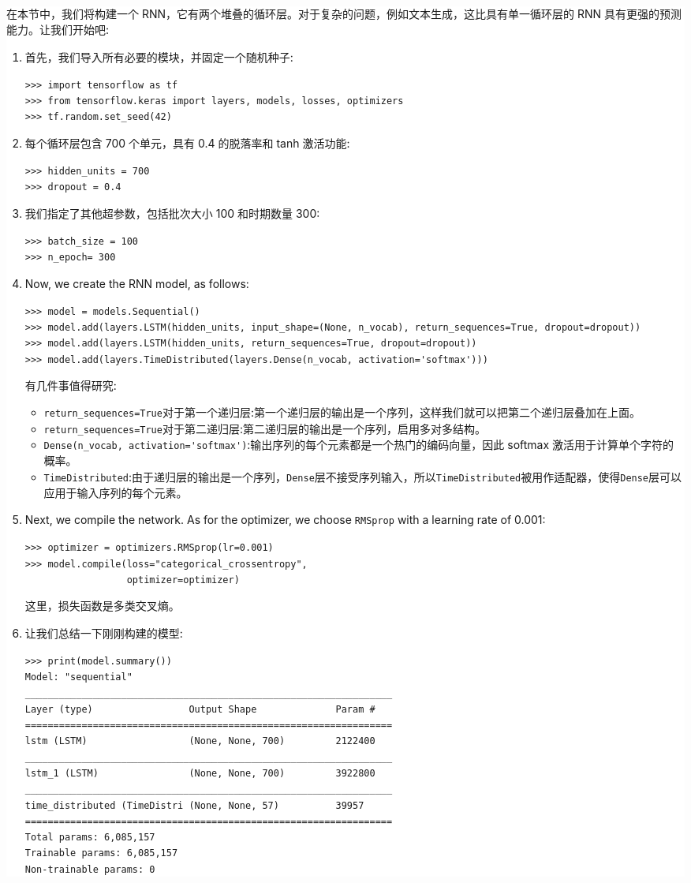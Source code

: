在本节中，我们将构建一个 RNN，它有两个堆叠的循环层。对于复杂的问题，例如文本生成，这比具有单一循环层的 RNN 具有更强的预测能力。让我们开始吧:

1.  首先，我们导入所有必要的模块，并固定一个随机种子:

    ```
    >>> import tensorflow as tf
    >>> from tensorflow.keras import layers, models, losses, optimizers
    >>> tf.random.set_seed(42) 
    ```

2.  每个循环层包含 700 个单元，具有 0.4 的脱落率和 tanh 激活功能:

    ```
    >>> hidden_units = 700
    >>> dropout = 0.4 
    ```

3.  我们指定了其他超参数，包括批次大小 100 和时期数量 300:

    ```
    >>> batch_size = 100
    >>> n_epoch= 300 
    ```

4.  Now, we create the RNN model, as follows:

    ```
    >>> model = models.Sequential()
    >>> model.add(layers.LSTM(hidden_units, input_shape=(None, n_vocab), return_sequences=True, dropout=dropout))
    >>> model.add(layers.LSTM(hidden_units, return_sequences=True, dropout=dropout))
    >>> model.add(layers.TimeDistributed(layers.Dense(n_vocab, activation='softmax'))) 
    ```

    有几件事值得研究:

    *   `return_sequences=True`对于第一个递归层:第一个递归层的输出是一个序列，这样我们就可以把第二个递归层叠加在上面。
    *   `return_sequences=True`对于第二递归层:第二递归层的输出是一个序列，启用多对多结构。
    *   `Dense(n_vocab, activation='softmax')`:输出序列的每个元素都是一个热门的编码向量，因此 softmax 激活用于计算单个字符的概率。
    *   `TimeDistributed`:由于递归层的输出是一个序列，`Dense`层不接受序列输入，所以`TimeDistributed`被用作适配器，使得`Dense`层可以应用于输入序列的每个元素。
5.  Next, we compile the network. As for the optimizer, we choose `RMSprop` with a learning rate of 0.001:

    ```
    >>> optimizer = optimizers.RMSprop(lr=0.001)
    >>> model.compile(loss="categorical_crossentropy", 
                      optimizer=optimizer) 
    ```

    这里，损失函数是多类交叉熵。

6.  让我们总结一下刚刚构建的模型:

    ```
    >>> print(model.summary())  
    Model: "sequential"
    _________________________________________________________________
    Layer (type)                 Output Shape              Param #   
    =================================================================
    lstm (LSTM)                  (None, None, 700)         2122400   
    _________________________________________________________________
    lstm_1 (LSTM)                (None, None, 700)         3922800   
    _________________________________________________________________
    time_distributed (TimeDistri (None, None, 57)          39957     
    =================================================================
    Total params: 6,085,157
    Trainable params: 6,085,157
    Non-trainable params: 0